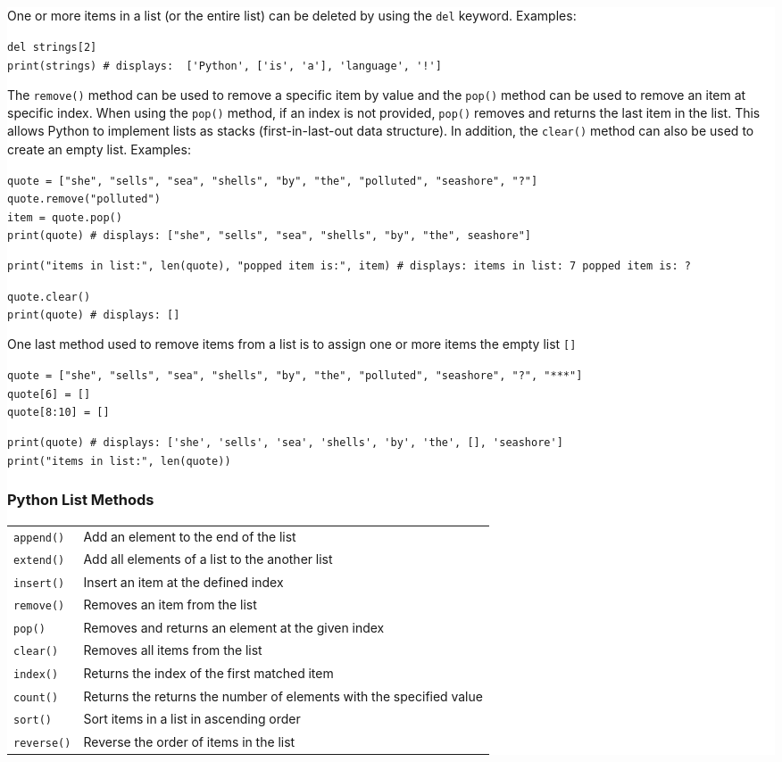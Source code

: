 One or more items in a list (or the entire list) can be deleted by using
the `del` keyword.
Examples:
```
del strings[2]
print(strings) # displays:  ['Python', ['is', 'a'], 'language', '!']
```

The `remove()` method can be used to remove a specific item by value
and the `pop()` method can be used to remove an item at specific index.
When using the `pop()` method, if an index is not provided, `pop()`
removes and returns the last item in the list.
This allows Python to implement lists as stacks (first-in-last-out
data structure).
In addition, the `clear()` method can also be used to create an empty list.
Examples:

```
quote = ["she", "sells", "sea", "shells", "by", "the", "polluted", "seashore", "?"]
quote.remove("polluted")
item = quote.pop()
print(quote) # displays: ["she", "sells", "sea", "shells", "by", "the", seashore"]
```

```
print("items in list:", len(quote), "popped item is:", item) # displays: items in list: 7 popped item is: ?
```
```
quote.clear()
print(quote) # displays: []
```

One last method used to remove items from a list is to assign one or more
items the empty list `[]`

```
quote = ["she", "sells", "sea", "shells", "by", "the", "polluted", "seashore", "?", "***"]
quote[6] = []
quote[8:10] = []
```

```
print(quote) # displays: ['she', 'sells', 'sea', 'shells', 'by', 'the', [], 'seashore']
print("items in list:", len(quote))
```

### Python List Methods

|    |                |
|----|:----------------|
|`append()` |  Add an element to the end of the list |
|`extend()` |  Add all elements of a list to the another list |
|`insert()` |  Insert an item at the defined index |
|`remove()` |  Removes an item from the list |
|`pop()` |     Removes and returns an element at the given index |
|`clear()` |   Removes all items from the list |
|`index()` |   Returns the index of the first matched item |
|`count()` |   Returns the returns the number of elements with the specified value |
|`sort()` |    Sort items in a list in ascending order |
|`reverse()` | Reverse the order of items in the list |

[^0]: As of Python version 3.7, dictionaries are ordered. In Python 3.6 and earlier, dictionaries are unordered.
[^1]: Set items are unchangeable, but you can remove and/or add items whenever you like.
[^2]: [international airport code](https://en.wikipedia.org/wiki/IATA_airport_code)
[^3]: [Generate pseudo-random numbers](https://docs.python.org/3.9/library/random.html)